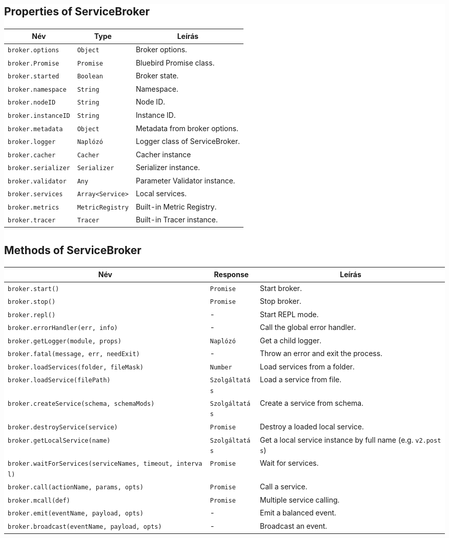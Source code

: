 ```js
```

## Properties of ServiceBroker

| Név                 | Type                   | Leírás                         |
| ------------------- | ---------------------- | ------------------------------ |
| `broker.options`    | `Object`               | Broker options.                |
| `broker.Promise`    | `Promise`              | Bluebird Promise class.        |
| `broker.started`    | `Boolean`              | Broker state.                  |
| `broker.namespace`  | `String`               | Namespace.                     |
| `broker.nodeID`     | `String`               | Node ID.                       |
| `broker.instanceID` | `String`               | Instance ID.                   |
| `broker.metadata`   | `Object`               | Metadata from broker options.  |
| `broker.logger`     | `Naplózó`              | Logger class of ServiceBroker. |
| `broker.cacher`     | `Cacher`               | Cacher instance                |
| `broker.serializer` | `Serializer`           | Serializer instance.           |
| `broker.validator`  | `Any`                  | Parameter Validator instance.  |
| `broker.services`   | `Array<Service>` | Local services.                |
| `broker.metrics`    | `MetricRegistry`       | Built-in Metric Registry.      |
| `broker.tracer`     | `Tracer`               | Built-in Tracer instance.      |

## Methods of ServiceBroker

| Név                                                       | Response              | Leírás                                                      |
| --------------------------------------------------------- | --------------------- | ----------------------------------------------------------- |
| `broker.start()`                                          | `Promise`             | Start broker.                                               |
| `broker.stop()`                                           | `Promise`             | Stop broker.                                                |
| `broker.repl()`                                           | -                     | Start REPL mode.                                            |
| `broker.errorHandler(err, info)`                          | -                     | Call the global error handler.                              |
| `broker.getLogger(module, props)`                         | `Naplózó`             | Get a child logger.                                         |
| `broker.fatal(message, err, needExit)`                    | -                     | Throw an error and exit the process.                        |
| `broker.loadServices(folder, fileMask)`                   | `Number`              | Load services from a folder.                                |
| `broker.loadService(filePath)`                            | `Szolgáltatás`        | Load a service from file.                                   |
| `broker.createService(schema, schemaMods)`                | `Szolgáltatás`        | Create a service from schema.                               |
| `broker.destroyService(service)`                          | `Promise`             | Destroy a loaded local service.                             |
| `broker.getLocalService(name)`                            | `Szolgáltatás`        | Get a local service instance by full name (e.g. `v2.posts`) |
| `broker.waitForServices(serviceNames, timeout, interval)` | `Promise`             | Wait for services.                                          |
| `broker.call(actionName, params, opts)`                   | `Promise`             | Call a service.                                             |
| `broker.mcall(def)`                                       | `Promise`             | Multiple service calling.                                   |
| `broker.emit(eventName, payload, opts)`                   | -                     | Emit a balanced event.                                      |
| `broker.broadcast(eventName, payload, opts)`              | -                     | Broadcast an event.                                         |